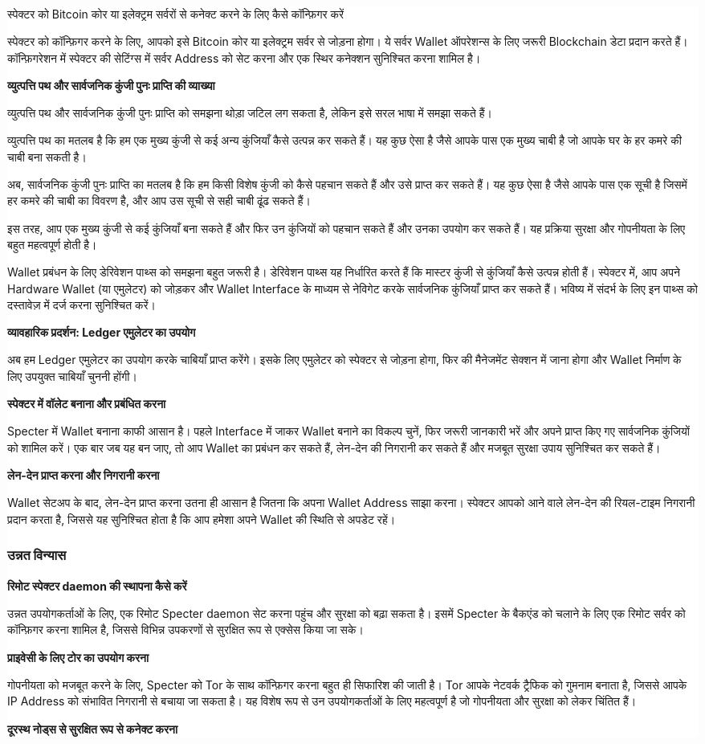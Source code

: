 स्पेक्टर को Bitcoin कोर या इलेक्ट्रम सर्वरों से कनेक्ट करने के लिए कैसे कॉन्फ़िगर करें

स्पेक्टर को कॉन्फ़िगर करने के लिए, आपको इसे Bitcoin कोर या इलेक्ट्रम सर्वर से जोड़ना होगा। ये सर्वर Wallet ऑपरेशन्स के लिए जरूरी Blockchain डेटा प्रदान करते हैं। कॉन्फ़िगरेशन में स्पेक्टर की सेटिंग्स में सर्वर Address को सेट करना और एक स्थिर कनेक्शन सुनिश्चित करना शामिल है।

**व्युत्पत्ति पथ और सार्वजनिक कुंजी पुनः प्राप्ति की व्याख्या**

व्युत्पत्ति पथ और सार्वजनिक कुंजी पुनः प्राप्ति को समझना थोड़ा जटिल लग सकता है, लेकिन इसे सरल भाषा में समझा सकते हैं। 

व्युत्पत्ति पथ का मतलब है कि हम एक मुख्य कुंजी से कई अन्य कुंजियाँ कैसे उत्पन्न कर सकते हैं। यह कुछ ऐसा है जैसे आपके पास एक मुख्य चाबी है जो आपके घर के हर कमरे की चाबी बना सकती है। 

अब, सार्वजनिक कुंजी पुनः प्राप्ति का मतलब है कि हम किसी विशेष कुंजी को कैसे पहचान सकते हैं और उसे प्राप्त कर सकते हैं। यह कुछ ऐसा है जैसे आपके पास एक सूची है जिसमें हर कमरे की चाबी का विवरण है, और आप उस सूची से सही चाबी ढूंढ सकते हैं।

इस तरह, आप एक मुख्य कुंजी से कई कुंजियाँ बना सकते हैं और फिर उन कुंजियों को पहचान सकते हैं और उनका उपयोग कर सकते हैं। यह प्रक्रिया सुरक्षा और गोपनीयता के लिए बहुत महत्वपूर्ण होती है।

Wallet प्रबंधन के लिए डेरिवेशन पाथ्स को समझना बहुत जरूरी है। डेरिवेशन पाथ्स यह निर्धारित करते हैं कि मास्टर कुंजी से कुंजियाँ कैसे उत्पन्न होती हैं। स्पेक्टर में, आप अपने Hardware Wallet (या एमुलेटर) को जोड़कर और Wallet Interface के माध्यम से नेविगेट करके सार्वजनिक कुंजियाँ प्राप्त कर सकते हैं। भविष्य में संदर्भ के लिए इन पाथ्स को दस्तावेज़ में दर्ज करना सुनिश्चित करें।

**व्यावहारिक प्रदर्शन: Ledger एमुलेटर का उपयोग**

अब हम Ledger एमुलेटर का उपयोग करके चाबियाँ प्राप्त करेंगे। इसके लिए एमुलेटर को स्पेक्टर से जोड़ना होगा, फिर की मैनेजमेंट सेक्शन में जाना होगा और Wallet निर्माण के लिए उपयुक्त चाबियाँ चुननी होंगी।

**स्पेक्टर में वॉलेट बनाना और प्रबंधित करना**

Specter में Wallet बनाना काफी आसान है। पहले Interface में जाकर Wallet बनाने का विकल्प चुनें, फिर जरूरी जानकारी भरें और अपने प्राप्त किए गए सार्वजनिक कुंजियों को शामिल करें। एक बार जब यह बन जाए, तो आप Wallet का प्रबंधन कर सकते हैं, लेन-देन की निगरानी कर सकते हैं और मजबूत सुरक्षा उपाय सुनिश्चित कर सकते हैं।

**लेन-देन प्राप्त करना और निगरानी करना**

Wallet सेटअप के बाद, लेन-देन प्राप्त करना उतना ही आसान है जितना कि अपना Wallet Address साझा करना। स्पेक्टर आपको आने वाले लेन-देन की रियल-टाइम निगरानी प्रदान करता है, जिससे यह सुनिश्चित होता है कि आप हमेशा अपने Wallet की स्थिति से अपडेट रहें।

### उन्नत विन्यास

**रिमोट स्पेक्टर daemon की स्थापना कैसे करें**

उन्नत उपयोगकर्ताओं के लिए, एक रिमोट Specter daemon सेट करना पहुंच और सुरक्षा को बढ़ा सकता है। इसमें Specter के बैकएंड को चलाने के लिए एक रिमोट सर्वर को कॉन्फ़िगर करना शामिल है, जिससे विभिन्न उपकरणों से सुरक्षित रूप से एक्सेस किया जा सके।

**प्राइवेसी के लिए टोर का उपयोग करना**

गोपनीयता को मजबूत करने के लिए, Specter को Tor के साथ कॉन्फ़िगर करना बहुत ही सिफारिश की जाती है। Tor आपके नेटवर्क ट्रैफिक को गुमनाम बनाता है, जिससे आपके IP Address को संभावित निगरानी से बचाया जा सकता है। यह विशेष रूप से उन उपयोगकर्ताओं के लिए महत्वपूर्ण है जो गोपनीयता और सुरक्षा को लेकर चिंतित हैं।

**दूरस्थ नोड्स से सुरक्षित रूप से कनेक्ट करना**

